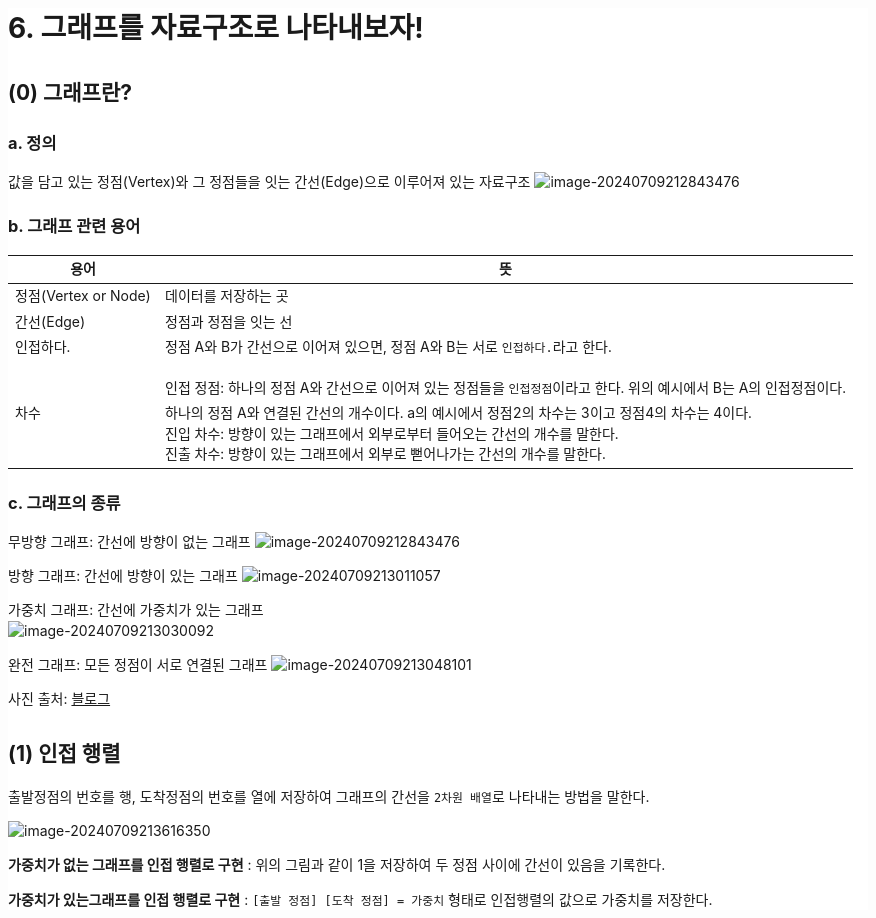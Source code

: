 # 6. 그래프를 자료구조로 나타내보자! 

## (0) 그래프란? 

### a. 정의

값을 담고 있는 정점(Vertex)와 그 정점들을 잇는 간선(Edge)으로 이루어져 있는 자료구조
![image-20240709212843476](https://github.com/dalcheonroadhead/what-i-study/assets/102154788/cc0bdf0b-9b3c-44c9-80f0-287dfd185a0f)

### b. 그래프 관련 용어 

| 용어                 | 뜻                                                           |
| -------------------- | ------------------------------------------------------------ |
| 정점(Vertex or Node) | 데이터를 저장하는 곳                                         |
| 간선(Edge)           | 정점과 정점을 잇는 선                                        |
| 인접하다.            | 정점 A와 B가 간선으로 이어져 있으면, 정점 A와  B는 서로 `인접하다.`라고 한다. <br /><br /> 인접 정점:  하나의 정점 A와 간선으로 이어져 있는 정점들을 `인접정점`이라고 한다. 위의 예시에서 B는 A의 인접정점이다. |
| 차수                 | 하나의 정점 A와 연결된 간선의 개수이다. a의 예시에서 정점2의 차수는 3이고 정점4의 차수는 4이다. <br />진입 차수: 방향이 있는 그래프에서 외부로부터 들어오는 간선의 개수를 말한다. <br />진출 차수: 방향이 있는 그래프에서 외부로 뻗어나가는 간선의 개수를 말한다. |

### c. 그래프의 종류

 무방향 그래프: 간선에 방향이 없는 그래프 
![image-20240709212843476](https://github.com/dalcheonroadhead/what-i-study/assets/102154788/f3e5d7f4-e055-42d4-9227-1488b525dbb3)


방향 그래프: 간선에 방향이 있는 그래프
![image-20240709213011057](https://github.com/dalcheonroadhead/what-i-study/assets/102154788/10cfd160-8dc1-4e15-b2d5-a0e7233e867c)

가중치 그래프: 간선에 가중치가 있는 그래프  
![image-20240709213030092](https://github.com/dalcheonroadhead/what-i-study/assets/102154788/77ea4c52-e7e5-41cd-b774-b1f02dd2016b)


완전 그래프: 모든 정점이 서로 연결된 그래프 
![image-20240709213048101](https://github.com/dalcheonroadhead/what-i-study/assets/102154788/866b87dc-e412-42f0-83c7-3a009ff83a1e)


사진 출처: [블로그](https://80000coding.oopy.io/125156cf-79bb-48da-82ae-1f2ee7896bb8)

## (1) 인접 행렬 

출발정점의 번호를 행, 도착정점의 번호를 열에 저장하여 그래프의 간선을 `2차원 배열`로 나타내는 방법을 말한다. 

![image-20240709213616350](https://github.com/dalcheonroadhead/what-i-study/assets/102154788/81d6e5fa-12a5-4d00-8b0a-45ca8d07b77c)


**가중치가 없는 그래프를 인접 행렬로 구현**
: 위의 그림과 같이 1을 저장하여 두 정점 사이에 간선이 있음을 기록한다. 

**가중치가 있는그래프를 인접 행렬로 구현**
: `[출발 정점] [도착 정점] = 가중치` 형태로 인접행렬의 값으로 가중치를 저장한다. 
